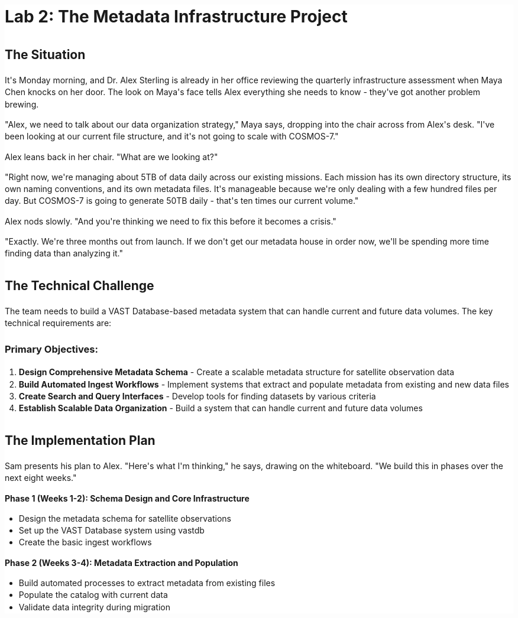 # Lab 2: The Metadata Infrastructure Project

## The Situation

It's Monday morning, and Dr. Alex Sterling is already in her office reviewing the quarterly infrastructure assessment when Maya Chen knocks on her door. The look on Maya's face tells Alex everything she needs to know - they've got another problem brewing.

"Alex, we need to talk about our data organization strategy," Maya says, dropping into the chair across from Alex's desk. "I've been looking at our current file structure, and it's not going to scale with COSMOS-7."

Alex leans back in her chair. "What are we looking at?"

"Right now, we're managing about 5TB of data daily across our existing missions. Each mission has its own directory structure, its own naming conventions, and its own metadata files. It's manageable because we're only dealing with a few hundred files per day. But COSMOS-7 is going to generate 50TB daily - that's ten times our current volume."

Alex nods slowly. "And you're thinking we need to fix this before it becomes a crisis."

"Exactly. We're three months out from launch. If we don't get our metadata house in order now, we'll be spending more time finding data than analyzing it."

## The Technical Challenge

The team needs to build a VAST Database-based metadata system that can handle current and future data volumes. The key technical requirements are:

### Primary Objectives:
1. **Design Comprehensive Metadata Schema** - Create a scalable metadata structure for satellite observation data
2. **Build Automated Ingest Workflows** - Implement systems that extract and populate metadata from existing and new data files
3. **Create Search and Query Interfaces** - Develop tools for finding datasets by various criteria
4. **Establish Scalable Data Organization** - Build a system that can handle current and future data volumes

## The Implementation Plan

Sam presents his plan to Alex. "Here's what I'm thinking," he says, drawing on the whiteboard. "We build this in phases over the next eight weeks."

**Phase 1 (Weeks 1-2): Schema Design and Core Infrastructure**
- Design the metadata schema for satellite observations
- Set up the VAST Database system using vastdb
- Create the basic ingest workflows

**Phase 2 (Weeks 3-4): Metadata Extraction and Population**
- Build automated processes to extract metadata from existing files
- Populate the catalog with current data
- Validate data integrity during migration
